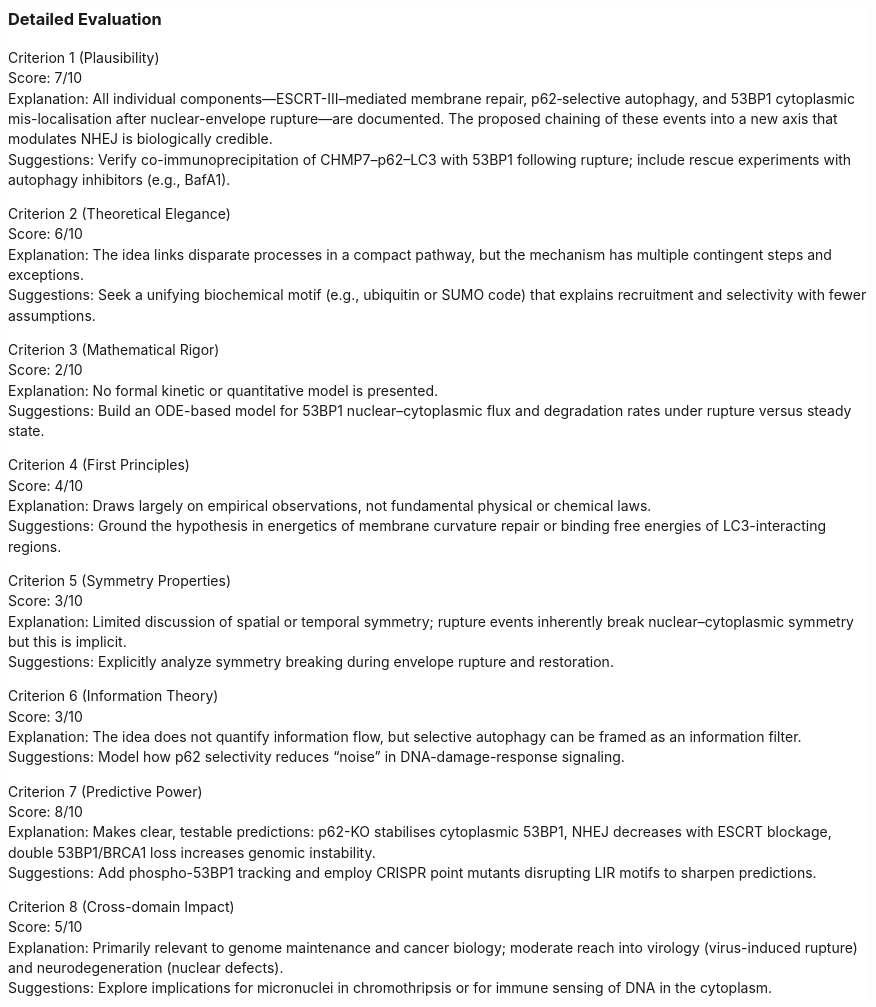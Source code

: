### Detailed Evaluation

Criterion 1 (Plausibility)  
Score: 7/10  
Explanation: All individual components—ESCRT-III–mediated membrane repair, p62‐selective autophagy, and 53BP1 cytoplasmic mis-localisation after nuclear-envelope rupture—are documented. The proposed chaining of these events into a new axis that modulates NHEJ is biologically credible.  
Suggestions: Verify co-immunoprecipitation of CHMP7–p62–LC3 with 53BP1 following rupture; include rescue experiments with autophagy inhibitors (e.g., BafA1).

Criterion 2 (Theoretical Elegance)  
Score: 6/10  
Explanation: The idea links disparate processes in a compact pathway, but the mechanism has multiple contingent steps and exceptions.  
Suggestions: Seek a unifying biochemical motif (e.g., ubiquitin or SUMO code) that explains recruitment and selectivity with fewer assumptions.

Criterion 3 (Mathematical Rigor)  
Score: 2/10  
Explanation: No formal kinetic or quantitative model is presented.  
Suggestions: Build an ODE-based model for 53BP1 nuclear–cytoplasmic flux and degradation rates under rupture versus steady state.

Criterion 4 (First Principles)  
Score: 4/10  
Explanation: Draws largely on empirical observations, not fundamental physical or chemical laws.  
Suggestions: Ground the hypothesis in energetics of membrane curvature repair or binding free energies of LC3-interacting regions.

Criterion 5 (Symmetry Properties)  
Score: 3/10  
Explanation: Limited discussion of spatial or temporal symmetry; rupture events inherently break nuclear–cytoplasmic symmetry but this is implicit.  
Suggestions: Explicitly analyze symmetry breaking during envelope rupture and restoration.

Criterion 6 (Information Theory)  
Score: 3/10  
Explanation: The idea does not quantify information flow, but selective autophagy can be framed as an information filter.  
Suggestions: Model how p62 selectivity reduces “noise” in DNA-damage-response signaling.

Criterion 7 (Predictive Power)  
Score: 8/10  
Explanation: Makes clear, testable predictions: p62-KO stabilises cytoplasmic 53BP1, NHEJ decreases with ESCRT blockage, double 53BP1/BRCA1 loss increases genomic instability.  
Suggestions: Add phospho-53BP1 tracking and employ CRISPR point mutants disrupting LIR motifs to sharpen predictions.

Criterion 8 (Cross-domain Impact)  
Score: 5/10  
Explanation: Primarily relevant to genome maintenance and cancer biology; moderate reach into virology (virus-induced rupture) and neurodegeneration (nuclear defects).  
Suggestions: Explore implications for micronuclei in chromothripsis or for immune sensing of DNA in the cytoplasm.
